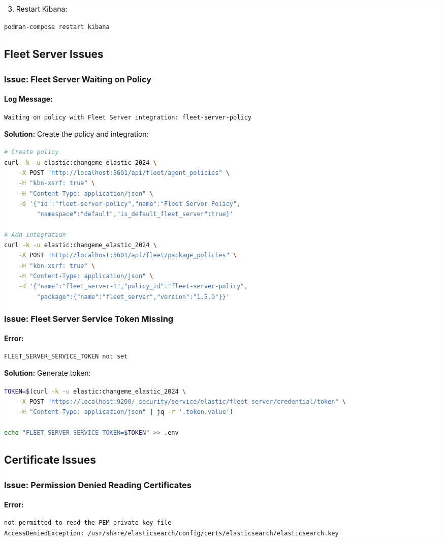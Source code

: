 3. Restart Kibana:
```bash
podman-compose restart kibana
```

## Fleet Server Issues

### Issue: Fleet Server Waiting on Policy
**Log Message:**
```
Waiting on policy with Fleet Server integration: fleet-server-policy
```

**Solution:**
Create the policy and integration:
```bash
# Create policy
curl -k -u elastic:changeme_elastic_2024 \
    -X POST "http://localhost:5601/api/fleet/agent_policies" \
    -H "kbn-xsrf: true" \
    -H "Content-Type: application/json" \
    -d '{"id":"fleet-server-policy","name":"Fleet Server Policy",
         "namespace":"default","is_default_fleet_server":true}'

# Add integration
curl -k -u elastic:changeme_elastic_2024 \
    -X POST "http://localhost:5601/api/fleet/package_policies" \
    -H "kbn-xsrf: true" \
    -H "Content-Type: application/json" \
    -d '{"name":"fleet_server-1","policy_id":"fleet-server-policy",
         "package":{"name":"fleet_server","version":"1.5.0"}}'
```

### Issue: Fleet Server Service Token Missing
**Error:**
```
FLEET_SERVER_SERVICE_TOKEN not set
```

**Solution:**
Generate token:
```bash
TOKEN=$(curl -k -u elastic:changeme_elastic_2024 \
    -X POST "https://localhost:9200/_security/service/elastic/fleet-server/credential/token" \
    -H "Content-Type: application/json" | jq -r '.token.value')

echo "FLEET_SERVER_SERVICE_TOKEN=$TOKEN" >> .env
```

## Certificate Issues

### Issue: Permission Denied Reading Certificates
**Error:**
```
not permitted to read the PEM private key file
AccessDeniedException: /usr/share/elasticsearch/config/certs/elasticsearch/elasticsearch.key
```
